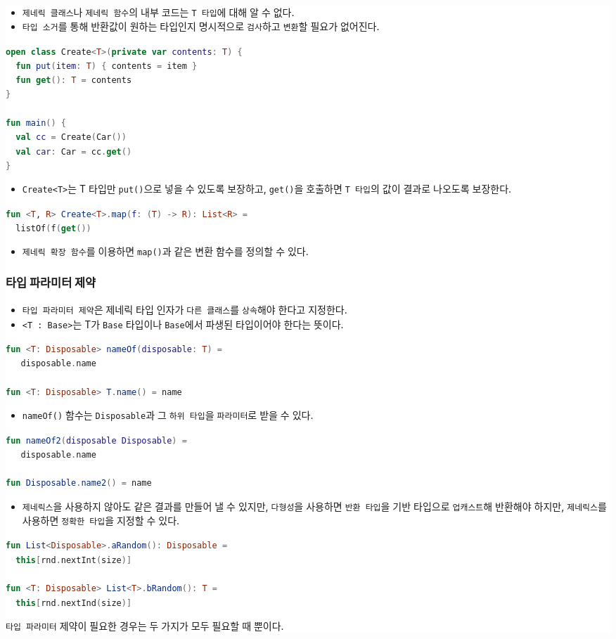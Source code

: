 - `제네릭 클래스`나 `제네릭 함수`의 내부 코드는 `T 타입`에 대해 알 수 없다.
- `타입 소거`를 통해 반환값이 원하는 타입인지 명시적으로 `검사`하고 `변환`할 필요가 없어진다.

```kotlin
open class Create<T>(private var contents: T) {
  fun put(item: T) { contents = item }
  fun get(): T = contents
}

fun main() {
  val cc = Create(Car())
  val car: Car = cc.get()
}
```

- `Create<T>`는 T 타입만 `put()`으로 넣을 수 있도록 보장하고, `get()`을 호출하면 `T 타입`의 값이 결과로 나오도록 보장한다.

```kotlin
fun <T, R> Create<T>.map(f: (T) -> R): List<R> = 
  listOf(f(get())
```

- `제네릭 확장 함수`를 이용하면 `map()`과 같은 변환 함수를 정의할 수 있다.

### 타입 파라미터 제약

- `타입 파라미터 제약`은 제네릭 타입 인자가 `다른 클래스`를 `상속`해야 한다고 지정한다.
- `<T : Base>`는 T가 `Base` 타입이나 `Base`에서 파생된 타입이어야 한다는 뜻이다.

```kotlin
fun <T: Disposable> nameOf(disposable: T) = 
   disposable.name

fun <T: Disposable> T.name() = name
```

- `nameOf()` 함수는 `Disposable`과 그 `하위 타입`을 `파라미터`로 받을 수 있다.

```kotlin
fun nameOf2(disposable Disposable) = 
   disposable.name

fun Disposable.name2() = name
```

- `제네릭스`을 사용하지 않아도 같은 결과를 만들어 낼 수 있지만, `다형성`을 사용하면 `반환 타입`을 기반 타입으로 `업캐스트`해 반환해야 하지만, `제네릭스`를 사용하면 `정확한 타입`을 지정할 수 있다.

```kotlin
fun List<Disposable>.aRandom(): Disposable = 
  this[rnd.nextInt(size)]

fun <T: Disposable> List<T>.bRandom(): T = 
  this[rnd.nextInd(size)]
```

`타입 파라미터` 제약이 필요한 경우는 두 가지가 모두 필요할 때 뿐이다.

